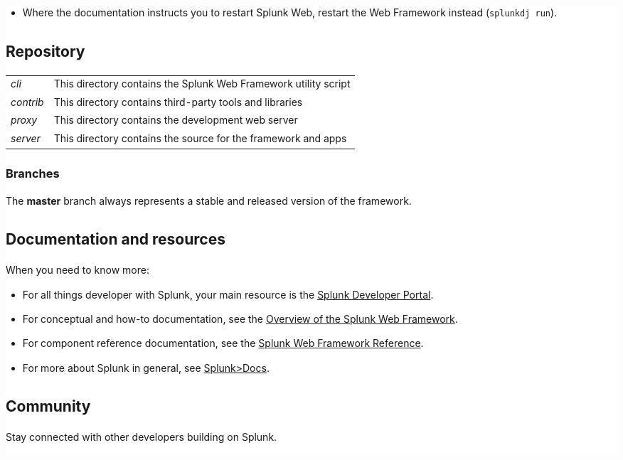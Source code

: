    * Where the documentation instructs you to restart Splunk Web, restart the Web Framework instead (`splunkdj run`).  


## Repository

<table>

<tr>
<td><em>cli</em></td>
<td>This directory contains the Splunk Web Framework utility script</td>
</tr>

<tr>
<td><em>contrib</em></td>
<td>This directory contains third-party tools and libraries</td>
</tr>

<tr>
<td><em>proxy</em></td>
<td>This directory contains the development web server</td>
</tr>

<tr>
<td><em>server</em></td>
<td>This directory contains the source for the framework and apps</td>
</tr>

</table>


### Branches

The **master** branch always represents a stable and released version of the framework.


## Documentation and resources

When you need to know more:

* For all things developer with Splunk, your main resource is the [Splunk Developer Portal](http://dev.splunk.com).

* For conceptual and how-to documentation, see the [Overview of the Splunk Web Framework](http://dev.splunk.com/view/web-framework/SP-CAAAER6).

* For component reference documentation, see the [Splunk Web Framework Reference](http://docs.splunk.com/Documentation/WebFramework).

* For more about Splunk in general, see [Splunk>Docs](http://docs.splunk.com/Documentation/Splunk).


## Community

Stay connected with other developers building on Splunk.

<table>
